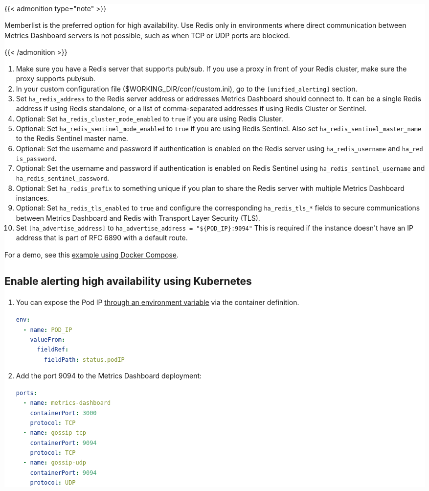 {{< admonition type="note" >}}

Memberlist is the preferred option for high availability. Use Redis only in environments where direct communication between Metrics Dashboard servers is not possible, such as when TCP or UDP ports are blocked.

{{< /admonition >}}

1. Make sure you have a Redis server that supports pub/sub. If you use a proxy in front of your Redis cluster, make sure the proxy supports pub/sub.
1. In your custom configuration file ($WORKING_DIR/conf/custom.ini), go to the `[unified_alerting]` section.
1. Set `ha_redis_address` to the Redis server address or addresses Metrics Dashboard should connect to. It can be a single Redis address if using Redis standalone, or a list of comma-separated addresses if using Redis Cluster or Sentinel.
1. Optional: Set `ha_redis_cluster_mode_enabled` to `true` if you are using Redis Cluster.
1. Optional: Set `ha_redis_sentinel_mode_enabled` to `true` if you are using Redis Sentinel. Also set `ha_redis_sentinel_master_name` to the Redis Sentinel master name.
1. Optional: Set the username and password if authentication is enabled on the Redis server using `ha_redis_username` and `ha_redis_password`.
1. Optional: Set the username and password if authentication is enabled on Redis Sentinel using `ha_redis_sentinel_username` and `ha_redis_sentinel_password`.
1. Optional: Set `ha_redis_prefix` to something unique if you plan to share the Redis server with multiple Metrics Dashboard instances.
1. Optional: Set `ha_redis_tls_enabled` to `true` and configure the corresponding `ha_redis_tls_*` fields to secure communications between Metrics Dashboard and Redis with Transport Layer Security (TLS).
1. Set `[ha_advertise_address]` to `ha_advertise_address = "${POD_IP}:9094"` This is required if the instance doesn't have an IP address that is part of RFC 6890 with a default route.

For a demo, see this [example using Docker Compose](https://github.com/metrics-dashboard/alerting-ha-docker-examples/tree/main/redis).

## Enable alerting high availability using Kubernetes

1. You can expose the Pod IP [through an environment variable](https://kubernetes.io/docs/tasks/inject-data-application/environment-variable-expose-pod-information/) via the container definition.

   ```yaml
   env:
     - name: POD_IP
       valueFrom:
         fieldRef:
           fieldPath: status.podIP
   ```

1. Add the port 9094 to the Metrics Dashboard deployment:

   ```yaml
   ports:
     - name: metrics-dashboard
       containerPort: 3000
       protocol: TCP
     - name: gossip-tcp
       containerPort: 9094
       protocol: TCP
     - name: gossip-udp
       containerPort: 9094
       protocol: UDP
   ```
